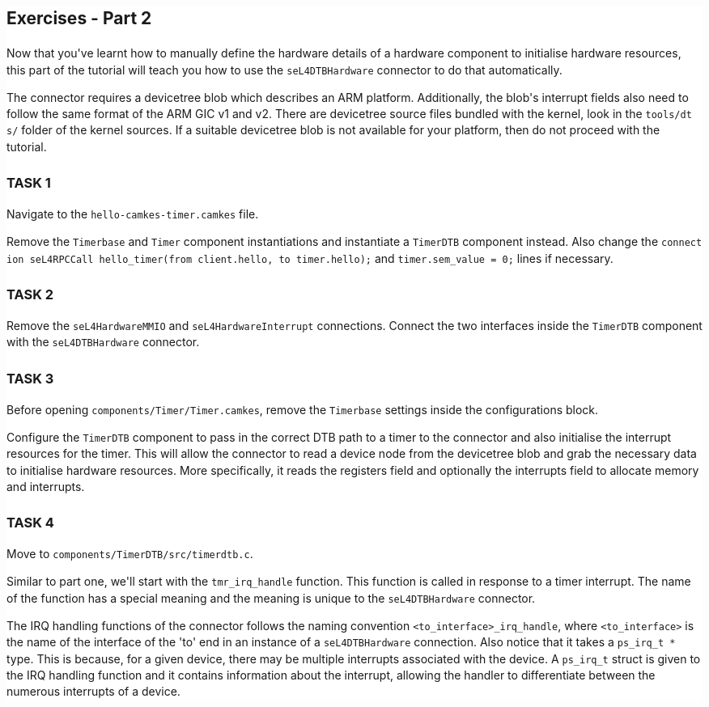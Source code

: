 ## Exercises - Part 2

Now that you've learnt how to manually define the hardware details of a
hardware component to initialise hardware resources, this part of the tutorial
will teach you how to use the `seL4DTBHardware` connector to do that
automatically.

The connector requires a devicetree blob which describes an ARM platform.
Additionally, the blob's interrupt fields also need to follow the same format
of the ARM GIC v1 and v2. There are devicetree source files bundled with the
kernel, look in the `tools/dts/` folder of the kernel sources. If a suitable
devicetree blob is not available for your platform, then do not proceed with
the tutorial.

### TASK 1

Navigate to the `hello-camkes-timer.camkes` file.

Remove the `Timerbase` and `Timer` component instantiations and instantiate a
`TimerDTB` component instead. Also change the `connection seL4RPCCall
hello_timer(from client.hello, to timer.hello);` and `timer.sem_value = 0;`
lines if necessary.

### TASK 2

Remove the `seL4HardwareMMIO` and `seL4HardwareInterrupt` connections. Connect
the two interfaces inside the `TimerDTB` component with the `seL4DTBHardware`
connector.

### TASK 3

Before opening `components/Timer/Timer.camkes`, remove the `Timerbase` settings
inside the configurations block.

Configure the `TimerDTB` component to pass in the correct DTB path to a timer
to the connector and also initialise the interrupt resources for the timer.
This will allow the connector to read a device node from the devicetree blob
and grab the necessary data to initialise hardware resources. More
specifically, it reads the registers field and optionally the interrupts field
to allocate memory and interrupts.

### TASK 4

Move to `components/TimerDTB/src/timerdtb.c`.

Similar to part one, we'll start with the `tmr_irq_handle` function. This
function is called in response to a timer interrupt. The name of the function
has a special meaning and the meaning is unique to the `seL4DTBHardware`
connector.

The IRQ handling functions of the connector follows the naming convention
`<to_interface>_irq_handle`, where `<to_interface>` is the name of the
interface of the 'to' end in an instance of a `seL4DTBHardware` connection.
Also notice that it takes a `ps_irq_t *` type. This is because, for a given
device, there may be multiple interrupts associated with the device. A
`ps_irq_t` struct is given to the IRQ handling function and it contains
information about the interrupt, allowing the handler to differentiate between
the numerous interrupts of a device.
